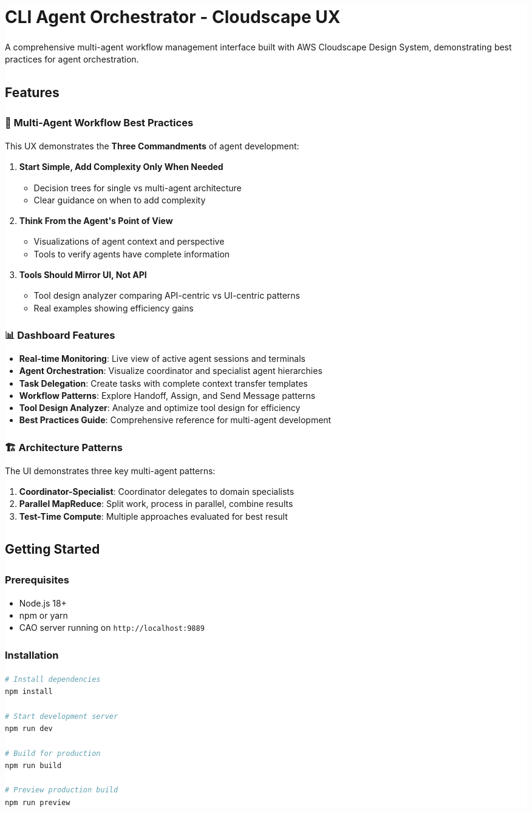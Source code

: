 # CLI Agent Orchestrator - Cloudscape UX

A comprehensive multi-agent workflow management interface built with AWS Cloudscape Design System, demonstrating best practices for agent orchestration.

## Features

### 🎯 Multi-Agent Workflow Best Practices

This UX demonstrates the **Three Commandments** of agent development:

1. **Start Simple, Add Complexity Only When Needed**
   - Decision trees for single vs multi-agent architecture
   - Clear guidance on when to add complexity

2. **Think From the Agent's Point of View**
   - Visualizations of agent context and perspective
   - Tools to verify agents have complete information

3. **Tools Should Mirror UI, Not API**
   - Tool design analyzer comparing API-centric vs UI-centric patterns
   - Real examples showing efficiency gains

### 📊 Dashboard Features

- **Real-time Monitoring**: Live view of active agent sessions and terminals
- **Agent Orchestration**: Visualize coordinator and specialist agent hierarchies
- **Task Delegation**: Create tasks with complete context transfer templates
- **Workflow Patterns**: Explore Handoff, Assign, and Send Message patterns
- **Tool Design Analyzer**: Analyze and optimize tool design for efficiency
- **Best Practices Guide**: Comprehensive reference for multi-agent development

### 🏗️ Architecture Patterns

The UI demonstrates three key multi-agent patterns:

1. **Coordinator-Specialist**: Coordinator delegates to domain specialists
2. **Parallel MapReduce**: Split work, process in parallel, combine results
3. **Test-Time Compute**: Multiple approaches evaluated for best result

## Getting Started

### Prerequisites

- Node.js 18+
- npm or yarn
- CAO server running on `http://localhost:9889`

### Installation

```bash
# Install dependencies
npm install

# Start development server
npm run dev

# Build for production
npm run build

# Preview production build
npm run preview
```
